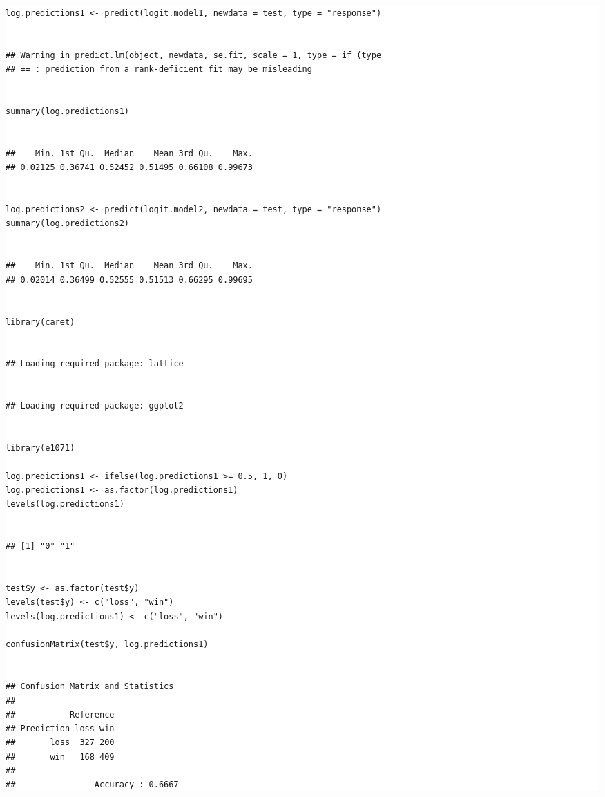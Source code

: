     
    log.predictions1 <- predict(logit.model1, newdata = test, type = "response")
    
    
    ## Warning in predict.lm(object, newdata, se.fit, scale = 1, type = if (type
    ## == : prediction from a rank-deficient fit may be misleading
    
    
    summary(log.predictions1)
    
    
    ##    Min. 1st Qu.  Median    Mean 3rd Qu.    Max. 
    ## 0.02125 0.36741 0.52452 0.51495 0.66108 0.99673
    
    
    log.predictions2 <- predict(logit.model2, newdata = test, type = "response")
    summary(log.predictions2)
    
    
    ##    Min. 1st Qu.  Median    Mean 3rd Qu.    Max. 
    ## 0.02014 0.36499 0.52555 0.51513 0.66295 0.99695
    
    
    library(caret)
    
    
    ## Loading required package: lattice
    
    
    ## Loading required package: ggplot2
    
    
    library(e1071)
    
    log.predictions1 <- ifelse(log.predictions1 >= 0.5, 1, 0)
    log.predictions1 <- as.factor(log.predictions1)
    levels(log.predictions1) 
    
    
    ## [1] "0" "1"
    
    
    test$y <- as.factor(test$y)
    levels(test$y) <- c("loss", "win")
    levels(log.predictions1) <- c("loss", "win")
    
    confusionMatrix(test$y, log.predictions1)
    
    
    ## Confusion Matrix and Statistics
    ## 
    ##           Reference
    ## Prediction loss win
    ##       loss  327 200
    ##       win   168 409
    ##                                          
    ##                Accuracy : 0.6667         